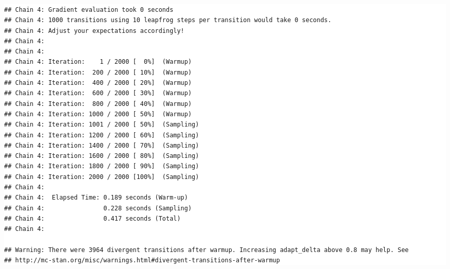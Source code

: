     ## Chain 4: Gradient evaluation took 0 seconds
    ## Chain 4: 1000 transitions using 10 leapfrog steps per transition would take 0 seconds.
    ## Chain 4: Adjust your expectations accordingly!
    ## Chain 4: 
    ## Chain 4: 
    ## Chain 4: Iteration:    1 / 2000 [  0%]  (Warmup)
    ## Chain 4: Iteration:  200 / 2000 [ 10%]  (Warmup)
    ## Chain 4: Iteration:  400 / 2000 [ 20%]  (Warmup)
    ## Chain 4: Iteration:  600 / 2000 [ 30%]  (Warmup)
    ## Chain 4: Iteration:  800 / 2000 [ 40%]  (Warmup)
    ## Chain 4: Iteration: 1000 / 2000 [ 50%]  (Warmup)
    ## Chain 4: Iteration: 1001 / 2000 [ 50%]  (Sampling)
    ## Chain 4: Iteration: 1200 / 2000 [ 60%]  (Sampling)
    ## Chain 4: Iteration: 1400 / 2000 [ 70%]  (Sampling)
    ## Chain 4: Iteration: 1600 / 2000 [ 80%]  (Sampling)
    ## Chain 4: Iteration: 1800 / 2000 [ 90%]  (Sampling)
    ## Chain 4: Iteration: 2000 / 2000 [100%]  (Sampling)
    ## Chain 4: 
    ## Chain 4:  Elapsed Time: 0.189 seconds (Warm-up)
    ## Chain 4:                0.228 seconds (Sampling)
    ## Chain 4:                0.417 seconds (Total)
    ## Chain 4:

    ## Warning: There were 3964 divergent transitions after warmup. Increasing adapt_delta above 0.8 may help. See
    ## http://mc-stan.org/misc/warnings.html#divergent-transitions-after-warmup

